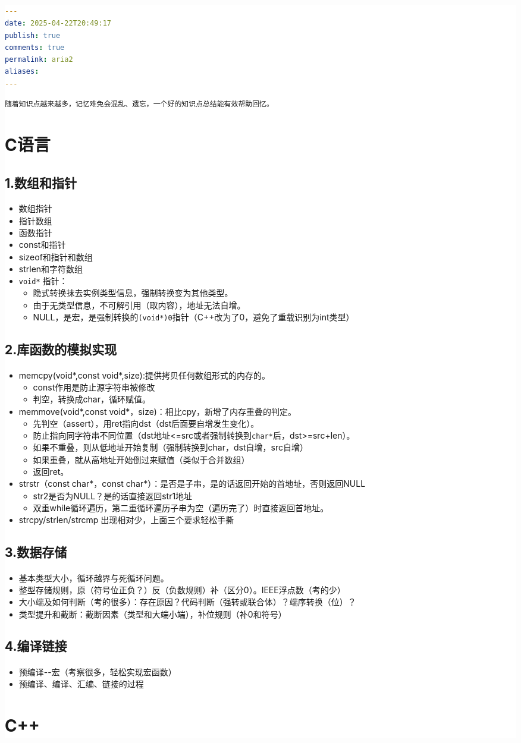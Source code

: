 ```yaml
---
date: 2025-04-22T20:49:17
publish: true
comments: true
permalink: aria2
aliases:
---
```

	
	随着知识点越来越多，记忆难免会混乱、遗忘，一个好的知识点总结能有效帮助回忆。


# C语言
## 1.数组和指针
- 数组指针
- 指针数组
- 函数指针
- const和指针
- sizeof和指针和数组
- strlen和字符数组
- `void*` 指针：
	- 隐式转换抹去实例类型信息，强制转换变为其他类型。
	- 由于无类型信息，不可解引用（取内容），地址无法自增。
	- NULL，是宏，是强制转换的`(void*)0`指针（C++改为了0，避免了重载识别为int类型）
## 2.库函数的模拟实现
- memcpy(void*,const void*,size):提供拷贝任何数组形式的内存的。
	- const作用是防止源字符串被修改
	- 判空，转换成char，循环赋值。
- memmove(void*,const void*，size)：相比cpy，新增了内存重叠的判定。
	- 先判空（assert），用ret指向dst（dst后面要自增发生变化）。
	- 防止指向同字符串不同位置（dst地址<=src或者强制转换到`char*`后，dst>=src+len）。
	- 如果不重叠，则从低地址开始复制（强制转换到char，dst自增，src自增）
	- 如果重叠，就从高地址开始倒过来赋值（类似于合并数组）
	- 返回ret。
- strstr（const char*，const char*）：是否是子串，是的话返回开始的首地址，否则返回NULL
	- str2是否为NULL？是的话直接返回str1地址
	- 双重while循环遍历，第二重循环遍历子串为空（遍历完了）时直接返回首地址。
- strcpy/strlen/strcmp 出现相对少，上面三个要求轻松手撕
## 3.数据存储
- 基本类型大小，循环越界与死循环问题。
- 整型存储规则，原（符号位正负？）反（负数规则）补（区分0）。IEEE浮点数（考的少）
- 大小端及如何判断（考的很多）：存在原因？代码判断（强转或联合体）？端序转换（位）？
- 类型提升和截断：截断因素（类型和大端小端），补位规则（补0和符号）
## 4.编译链接
- 预编译--宏（考察很多，轻松实现宏函数）
- 预编译、编译、汇编、链接的过程
# C++
